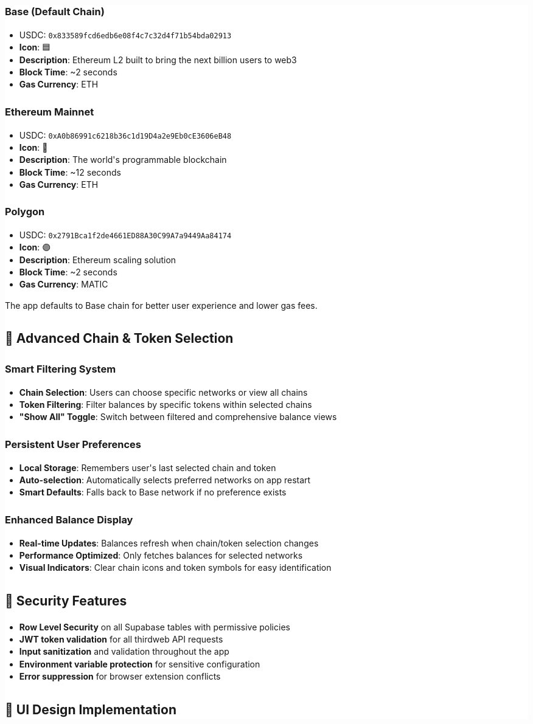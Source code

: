 ### Base (Default Chain)
- USDC: `0x833589fcd6edb6e08f4c7c32d4f71b54bda02913`
- **Icon**: 🟦
- **Description**: Ethereum L2 built to bring the next billion users to web3
- **Block Time**: ~2 seconds
- **Gas Currency**: ETH

### Ethereum Mainnet
- USDC: `0xA0b86991c6218b36c1d19D4a2e9Eb0cE3606eB48`
- **Icon**: 💎
- **Description**: The world's programmable blockchain
- **Block Time**: ~12 seconds
- **Gas Currency**: ETH

### Polygon
- USDC: `0x2791Bca1f2de4661ED88A30C99A7a9449Aa84174`
- **Icon**: 🟣
- **Description**: Ethereum scaling solution
- **Block Time**: ~2 seconds
- **Gas Currency**: MATIC

The app defaults to Base chain for better user experience and lower gas fees.

## 🔧 Advanced Chain & Token Selection

### **Smart Filtering System**
- **Chain Selection**: Users can choose specific networks or view all chains
- **Token Filtering**: Filter balances by specific tokens within selected chains
- **"Show All" Toggle**: Switch between filtered and comprehensive balance views

### **Persistent User Preferences**
- **Local Storage**: Remembers user's last selected chain and token
- **Auto-selection**: Automatically selects preferred networks on app restart
- **Smart Defaults**: Falls back to Base network if no preference exists

### **Enhanced Balance Display**
- **Real-time Updates**: Balances refresh when chain/token selection changes
- **Performance Optimized**: Only fetches balances for selected networks
- **Visual Indicators**: Clear chain icons and token symbols for easy identification

## 🔐 Security Features

- **Row Level Security** on all Supabase tables with permissive policies
- **JWT token validation** for all thirdweb API requests
- **Input sanitization** and validation throughout the app
- **Environment variable protection** for sensitive configuration
- **Error suppression** for browser extension conflicts

## 🎨 UI Design Implementation
